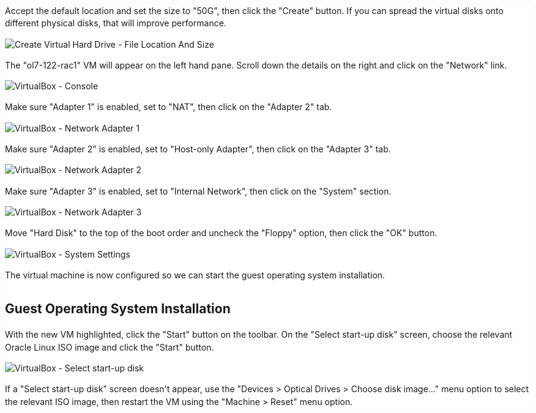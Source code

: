 Accept the default location and set the size to "50G", then click the
"Create" button. If you can spread the virtual disks onto different
physical disks, that will improve performance.

![Create Virtual Hard Drive - File Location And
Size](./images/08-NVDW-file-location-and-size.jpg)

The "ol7-122-rac1" VM will appear on the left hand pane. Scroll down the
details on the right and click on the "Network" link.

![VirtualBox -
Console](./images/09-VB-console.jpg)

Make sure "Adapter 1" is enabled, set to "NAT", then click on the
"Adapter 2" tab.

![VirtualBox - Network Adapter
1](./images/10-VB-network-adapter-1.jpg)

Make sure "Adapter 2" is enabled, set to "Host-only Adapter", then click
on the "Adapter 3" tab.

![VirtualBox - Network Adapter
2](./images/11-VB-network-adapter-2.jpg)

Make sure "Adapter 3" is enabled, set to "Internal Network", then click
on the "System" section.

![VirtualBox - Network Adapter
3](./images/12-VB-network-adapter-3.jpg)

Move "Hard Disk" to the top of the boot order and uncheck the "Floppy"
option, then click the "OK" button.

![VirtualBox - System
Settings](./images/13-VB-system-settings.jpg)

The virtual machine is now configured so we can start the guest
operating system installation.

Guest Operating System Installation
-----------------------------------

With the new VM highlighted, click the "Start" button on the toolbar. On
the "Select start-up disk" screen, choose the relevant Oracle Linux ISO
image and click the "Start" button.

![VirtualBox - Select start-up
disk](./images/14-VB-select-start-up-disk.jpg)

If a "Select start-up disk" screen doesn't appear, use the "Devices \>
Optical Drives \> Choose disk image..." menu option to select the
relevant ISO image, then restart the VM using the "Machine \> Reset"
menu option.
